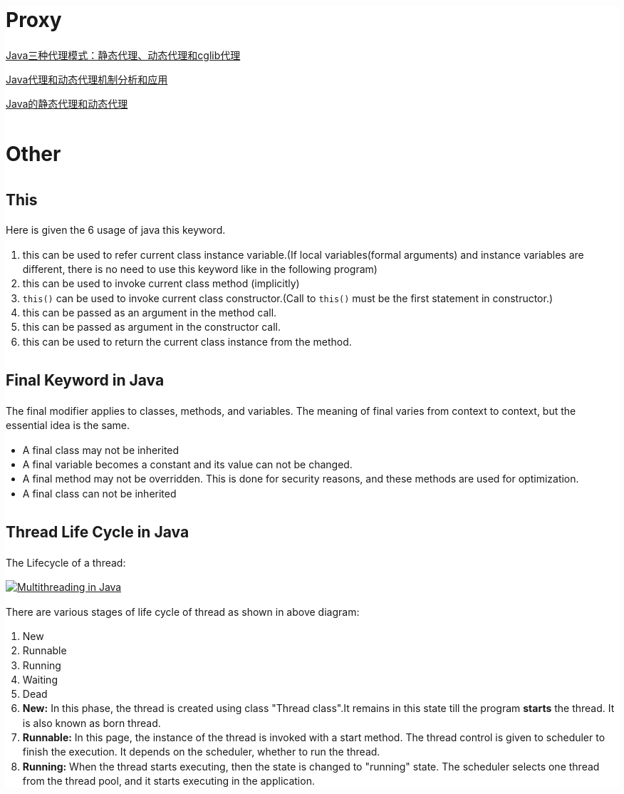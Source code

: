 

# Proxy

[Java三种代理模式：静态代理、动态代理和cglib代理](https://segmentfault.com/a/1190000011291179)

[Java代理和动态代理机制分析和应用](https://github.com/crazycodeboy/Java_Advanced/tree/master/Java_Proxy_Test)

[Java的静态代理和动态代理]([http://1csh1.github.io/2017/02/20/Java%E7%9A%84%E9%9D%99%E6%80%81%E4%BB%A3%E7%90%86%E5%92%8C%E5%8A%A8%E6%80%81%E4%BB%A3%E7%90%86/](http://1csh1.github.io/2017/02/20/Java的静态代理和动态代理/))



# Other

## This

Here is given the 6 usage of java this keyword.

1. this can be used to refer current class instance variable.(If local variables(formal arguments) and instance variables are different, there is no need to use this keyword like in the following program)
2. this can be used to invoke current class method (implicitly)
3. `this()` can be used to invoke current class constructor.(Call to `this()` must be the first statement in constructor.)
4. this can be passed as an argument in the method call.
5. this can be passed as argument in the constructor call.
6. this can be used to return the current class instance from the method.



## Final Keyword in Java

The final modifier applies to classes, methods, and variables. The meaning of final varies from context to context, but the essential idea is the same.

- A final class may not be inherited
- A final variable becomes a constant and its value can not be changed.
- A final method may not be overridden. This is done for security reasons, and these methods are used for optimization.
- A final class can not be inherited

## Thread Life Cycle in Java

The Lifecycle of a thread:

[![Multithreading in Java](https://www.guru99.com/images/4-2016/042616_0819_Multithread1.png)](https://www.guru99.com/images/4-2016/042616_0819_Multithread1.png)

There are various stages of life cycle of thread as shown in above diagram:

1. New
2. Runnable
3. Running
4. Waiting
5. Dead
6. **New:** In this phase, the thread is created using class "Thread class".It remains in this state till the program **starts** the thread. It is also known as born thread.
7. **Runnable:** In this page, the instance of the thread is invoked with a start method. The thread control is given to scheduler to finish the execution. It depends on the scheduler, whether to run the thread.
8. **Running:** When the thread starts executing, then the state is changed to "running" state. The scheduler selects one thread from the thread pool, and it starts executing in the application.